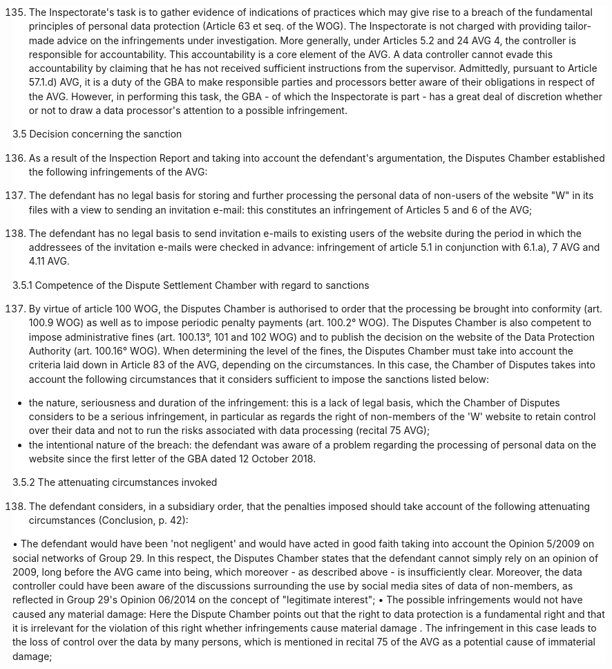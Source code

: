 135.	The Inspectorate's task is to gather evidence of indications of practices which may give rise to a breach of the fundamental principles of personal data protection (Article 63 et seq. of the WOG). The Inspectorate is 
not charged with providing tailor-made advice on the infringements under investigation. More generally, under Articles 5.2 and 24 AVG 4, the controller is responsible for accountability. This accountability is a core element of the AVG. A data controller cannot evade this accountability by claiming that he has not received sufficient instructions from the supervisor. Admittedly, pursuant to Article 57.1.d) AVG, it is a duty of the GBA to make responsible parties and processors better aware of their obligations in respect of the AVG. However, in performing this task, the GBA - of which the Inspectorate is part - has a great deal of discretion whether or not to draw a data processor's attention to a possible infringement. 
 
 
3.5 Decision concerning the sanction 
 
136.	As a result of the Inspection Report and taking into account the defendant's argumentation, the Disputes Chamber established the following infringements of the AVG: 
 
1.	The defendant has no legal basis for storing and further processing the personal data of non-users of the website "W" in its files with a view to sending an invitation e-mail: this constitutes an infringement of Articles 5 and 6 of the AVG; 
2.	The defendant has no legal basis to send invitation e-mails to existing users of the website during the period in which the addressees of the invitation e-mails were checked in advance: infringement of article 5.1 in conjunction with 6.1.a), 7 AVG and 4.11 AVG. 
 
 
3.5.1 Competence of the Dispute Settlement Chamber with regard to sanctions 
 
137.	By virtue of article 100 WOG, the Disputes Chamber is authorised to order that the processing be brought into conformity (art. 100.9 WOG) as well as to impose periodic penalty payments (art. 100.2° WOG). The Disputes Chamber is also competent to impose administrative fines (art. 100.13°, 101 and 102 WOG) and to publish the decision on the website of the Data Protection Authority (art. 100.16° WOG). When determining the level of the fines, the Disputes Chamber must take into account the criteria laid down in Article 83 of the AVG, depending on the circumstances. In this case, the Chamber of Disputes takes into account the following circumstances that it considers sufficient to impose the sanctions listed below: 
 
-	the nature, seriousness and duration of the infringement: this is a lack of legal basis, which the Chamber of Disputes considers to be a serious infringement, in particular as regards the right of non-members of the 'W' website to retain control over their data and not to run the risks associated with data processing (recital 75 AVG); 
-	the intentional nature of the breach: the defendant was aware of a problem regarding the processing of personal data on the website since the first letter of the GBA dated 12 October 2018. 
 
 	 	 
3.5.2 The attenuating circumstances invoked 
 
138.	The defendant considers, in a subsidiary order, that the penalties imposed should take account of the following attenuating circumstances (Conclusion, p. 42): 
 
•	The defendant would have been 'not negligent' and would have acted in good faith taking into account the Opinion 5/2009 on social networks of Group 29. In this respect, the Disputes Chamber states that the defendant cannot simply rely on an opinion of 2009, long before the AVG came into being, which moreover - as described above - is insufficiently clear. Moreover, the data controller could have been aware of the discussions surrounding the use by social media sites of data of non-members, as reflected in Group 29's Opinion 06/2014 on the concept of "legitimate interest"; 
•	The possible infringements would not have caused any material damage: Here the Dispute Chamber points out that the right to data protection is a fundamental right and that it is irrelevant for the violation of this right whether infringements cause material damage . The infringement in this case leads to the loss of control over the data by many persons, which is mentioned in recital 75 of the AVG as a potential cause of immaterial damage; 